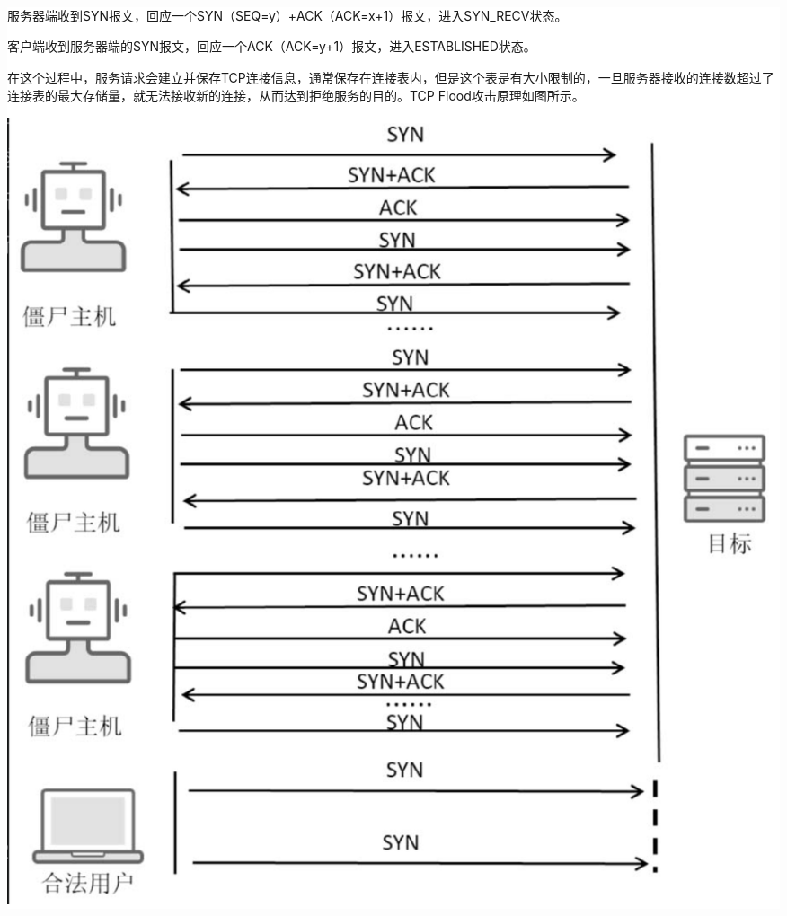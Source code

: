 服务器端收到SYN报文，回应一个SYN（SEQ=y）+ACK（ACK=x+1）报文，进入SYN_RECV状态。

客户端收到服务器端的SYN报文，回应一个ACK（ACK=y+1）报文，进入ESTABLISHED状态。

在这个过程中，服务请求会建立并保存TCP连接信息，通常保存在连接表内，但是这个表是有大小限制的，一旦服务器接收的连接数超过了连接表的最大存储量，就无法接收新的连接，从而达到拒绝服务的目的。TCP Flood攻击原理如图所示。

![image-20220713112721269](images/image-20220713112721269.png)

